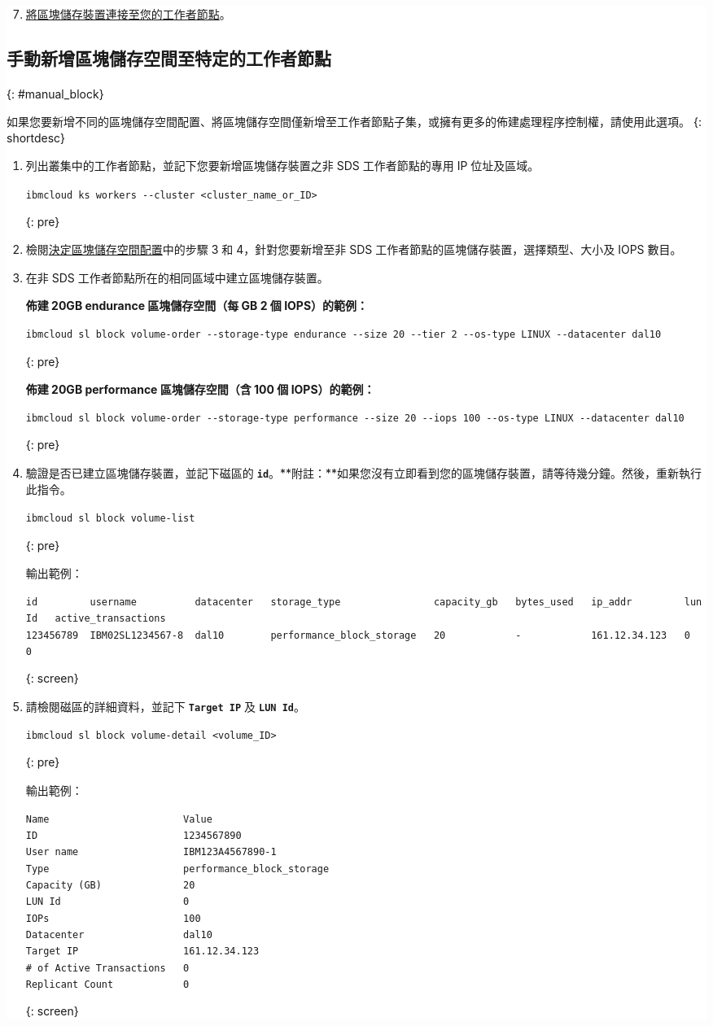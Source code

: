 7. [將區塊儲存裝置連接至您的工作者節點](#attach_block)。

## 手動新增區塊儲存空間至特定的工作者節點
{: #manual_block}

如果您要新增不同的區塊儲存空間配置、將區塊儲存空間僅新增至工作者節點子集，或擁有更多的佈建處理程序控制權，請使用此選項。
{: shortdesc}

1. 列出叢集中的工作者節點，並記下您要新增區塊儲存裝置之非 SDS 工作者節點的專用 IP 位址及區域。
   ```
   ibmcloud ks workers --cluster <cluster_name_or_ID>
   ```
   {: pre}

2. 檢閱[決定區塊儲存空間配置](/docs/containers?topic=containers-block_storage#block_predefined_storageclass)中的步驟 3 和 4，針對您要新增至非 SDS 工作者節點的區塊儲存裝置，選擇類型、大小及 IOPS 數目。    

3. 在非 SDS 工作者節點所在的相同區域中建立區塊儲存裝置。

   **佈建 20GB endurance 區塊儲存空間（每 GB 2 個 IOPS）的範例：**
   ```
   ibmcloud sl block volume-order --storage-type endurance --size 20 --tier 2 --os-type LINUX --datacenter dal10
   ```
   {: pre}

   **佈建 20GB performance 區塊儲存空間（含 100 個 IOPS）的範例：**
   ```
   ibmcloud sl block volume-order --storage-type performance --size 20 --iops 100 --os-type LINUX --datacenter dal10
   ```
   {: pre}

4. 驗證是否已建立區塊儲存裝置，並記下磁區的 **`id`**。**附註：**如果您沒有立即看到您的區塊儲存裝置，請等待幾分鐘。然後，重新執行此指令。
   ```
   ibmcloud sl block volume-list
   ```
   {: pre}

   輸出範例：
   ```
   id         username          datacenter   storage_type                capacity_gb   bytes_used   ip_addr         lunId   active_transactions
   123456789  IBM02SL1234567-8  dal10        performance_block_storage   20            -            161.12.34.123   0       0
   ```
   {: screen}

5. 請檢閱磁區的詳細資料，並記下 **`Target IP`** 及 **`LUN Id`**。
   ```
   ibmcloud sl block volume-detail <volume_ID>
   ```
   {: pre}

   輸出範例：
   ```
   Name                       Value
   ID                         1234567890
   User name                  IBM123A4567890-1
   Type                       performance_block_storage
   Capacity (GB)              20
   LUN Id                     0
   IOPs                       100
   Datacenter                 dal10
   Target IP                  161.12.34.123
   # of Active Transactions   0
   Replicant Count            0
   ```
   {: screen}
